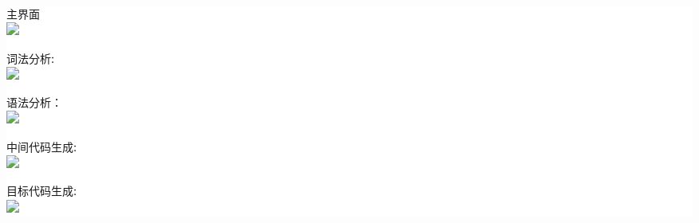 主界面 <br>
![](http://img.blog.csdn.net/20150628153513997) <br>

词法分析:<br>
![](http://img.blog.csdn.net/20150628153601335)<br>

语法分析：<br>
![](http://img.blog.csdn.net/20150628153632496)<br>

中间代码生成:<br>
![](http://img.blog.csdn.net/20150628153649472)<br>

目标代码生成:<br>
![](http://img.blog.csdn.net/20150628153707573)<br>
